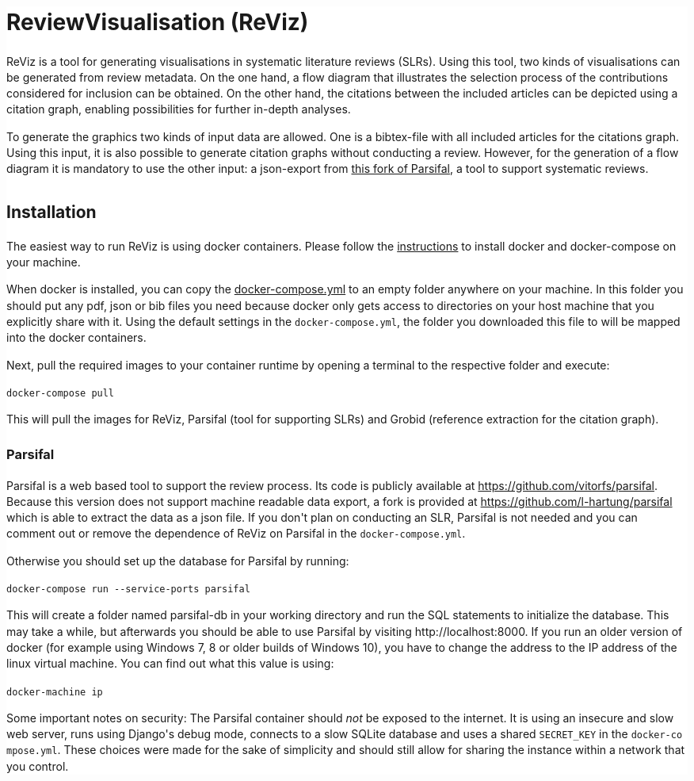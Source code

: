 # ReviewVisualisation (ReViz)

ReViz is a tool for generating visualisations in systematic literature reviews (SLRs). Using this tool, two kinds of visualisations can be generated from review metadata. On the one hand, a flow diagram that illustrates the selection process of the contributions considered for inclusion can be obtained. On the other hand, the citations between the included articles can be depicted using a citation graph, enabling possibilities for further in-depth analyses. 

To generate the graphics two kinds of input data are allowed. One is a bibtex-file with all included articles for the citations graph. Using this input, it is also possible to generate citation graphs without conducting a review. However, for the generation of a flow diagram it is mandatory to use the other input: a json-export from [this fork of Parsifal](https://github.com/l-hartung/parsifal), a tool to support systematic reviews.

## Installation

The easiest way to run ReViz is using docker containers. Please follow the [instructions](https://docs.docker.com/) to install docker and docker-compose on your machine. 

When docker is installed, you can copy the [docker-compose.yml](https://raw.githubusercontent.com/l-hartung/reviz/master/docker-compose.yml) to an empty folder anywhere on your machine. In this folder you should put any pdf, json or bib files you need because docker only gets access to directories on your host machine that you explicitly share with it. Using the default settings in the `docker-compose.yml`, the folder you downloaded this file to will be mapped into the docker containers. 

Next, pull the required images to your container runtime by opening a terminal to the respective folder and execute:

    docker-compose pull

This will pull the images for ReViz, Parsifal (tool for supporting SLRs) and Grobid (reference extraction for the citation graph). 

### Parsifal

Parsifal is a web based tool to support the review process. Its code is publicly available at https://github.com/vitorfs/parsifal. Because this version does not support machine readable data export, a fork is provided at https://github.com/l-hartung/parsifal which is able to extract the data as a json file. If you don't plan on conducting an SLR, Parsifal is not needed and you can comment out or remove the dependence of ReViz on Parsifal in the `docker-compose.yml`. 

Otherwise you should set up the database for Parsifal by running:

    docker-compose run --service-ports parsifal

This will create a folder named parsifal-db in your working directory and run the SQL statements to initialize the database. This may take a while, but afterwards you should be able to use Parsifal by visiting http://localhost:8000. If you run an older version of docker (for example using Windows 7, 8 or older builds of Windows 10), you have to change the address to the IP address of the linux virtual machine. You can find out what this value is using:

    docker-machine ip

Some important notes on security: The Parsifal container should *not* be exposed to the internet. It is using an insecure and slow web server, runs using Django's debug mode, connects to a slow SQLite database and uses a shared `SECRET_KEY` in the `docker-compose.yml`. These choices were made for the sake of simplicity and should still allow for sharing the instance within a network that you control.
